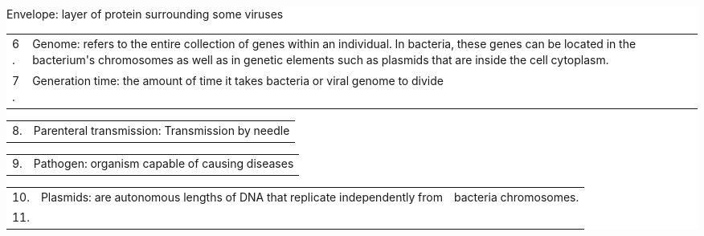 <td>
Envelope: layer of protein surrounding some viruses
</td>
</tr>
</table>
<dt>
<table border="0">
<tr>
<td>
6.
</td>
<td>
Genome: refers to the entire collection of genes within an individual. In bacteria, these genes can be located in the bacterium's chromosomes as well as in genetic elements such as plasmids that are inside the cell cytoplasm.
</td>
</tr>
<tr>
<td>
7.
</td>
<td>
Generation time: the amount of time it takes bacteria or viral genome to divide
</td>
</tr>
</table>
<dt>
<table border="0">
<tr>
<td>
8.
</td>
<td>
Parenteral transmission: Transmission by needle
</td>
</tr>
</table>
<dt>
<table border="0">
<tr>
<td>
9.
</td>
<td>
Pathogen: organism capable of causing diseases
</td>
</tr>
</table>
<dt>
<table border="0">
<tr>
<td>
10.
</td>
<td>
Plasmids: are autonomous lengths of DNA that replicate independently from
</td>
<td>
bacteria chromosomes.
</td>
</tr>
<tr>
<td>
11.